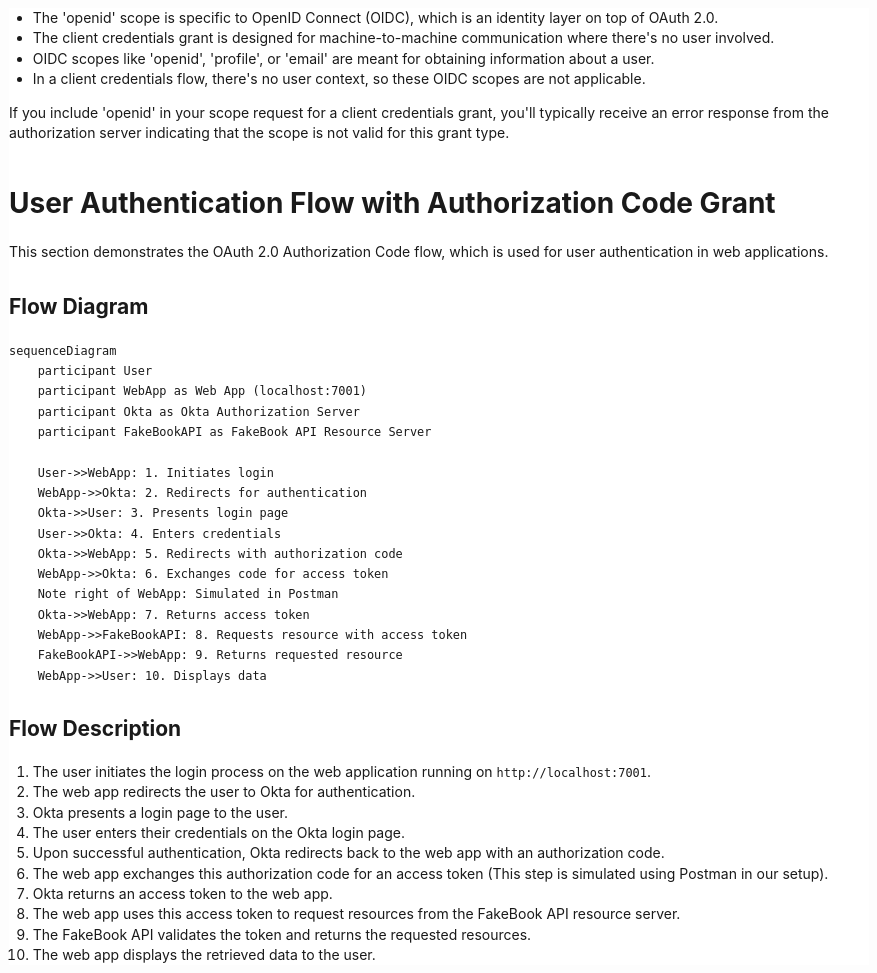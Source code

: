 - The 'openid' scope is specific to OpenID Connect (OIDC), which is an identity layer on top of OAuth 2.0.
- The client credentials grant is designed for machine-to-machine communication where there's no user involved.
- OIDC scopes like 'openid', 'profile', or 'email' are meant for obtaining information about a user.
- In a client credentials flow, there's no user context, so these OIDC scopes are not applicable.

If you include 'openid' in your scope request for a client credentials grant, you'll typically receive an error response from the authorization server indicating that the scope is not valid for this grant type.

# User Authentication Flow with Authorization Code Grant

This section demonstrates the OAuth 2.0 Authorization Code flow, which is used for user authentication in web applications.

## Flow Diagram

```mermaid
sequenceDiagram
    participant User
    participant WebApp as Web App (localhost:7001)
    participant Okta as Okta Authorization Server
    participant FakeBookAPI as FakeBook API Resource Server

    User->>WebApp: 1. Initiates login
    WebApp->>Okta: 2. Redirects for authentication
    Okta->>User: 3. Presents login page
    User->>Okta: 4. Enters credentials
    Okta->>WebApp: 5. Redirects with authorization code
    WebApp->>Okta: 6. Exchanges code for access token
    Note right of WebApp: Simulated in Postman
    Okta->>WebApp: 7. Returns access token
    WebApp->>FakeBookAPI: 8. Requests resource with access token
    FakeBookAPI->>WebApp: 9. Returns requested resource
    WebApp->>User: 10. Displays data
```

## Flow Description

1. The user initiates the login process on the web application running on `http://localhost:7001`.
2. The web app redirects the user to Okta for authentication.
3. Okta presents a login page to the user.
4. The user enters their credentials on the Okta login page.
5. Upon successful authentication, Okta redirects back to the web app with an authorization code.
6. The web app exchanges this authorization code for an access token (This step is simulated using Postman in our setup).
7. Okta returns an access token to the web app.
8. The web app uses this access token to request resources from the FakeBook API resource server.
9. The FakeBook API validates the token and returns the requested resources.
10. The web app displays the retrieved data to the user.
